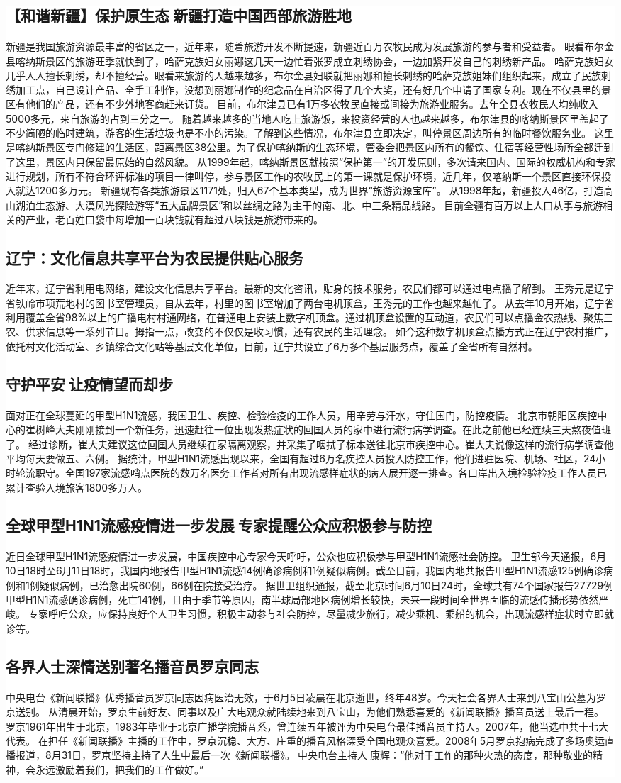 
## 【和谐新疆】保护原生态 新疆打造中国西部旅游胜地


新疆是我国旅游资源最丰富的省区之一，近年来，随着旅游开发不断提速，新疆近百万农牧民成为发展旅游的参与者和受益者。
眼看布尔金县喀纳斯景区的旅游旺季就快到了，哈萨克族妇女丽娜这几天一边忙着张罗成立刺绣协会，一边加紧开发自己的刺绣新产品。
哈萨克族妇女几乎人人擅长刺绣，却不擅经营。眼看来旅游的人越来越多，布尔金县妇联就把丽娜和擅长刺绣的哈萨克族姐妹们组织起来，成立了民族刺绣加工点，自己设计产品、全手工制作，没想到丽娜制作的纪念品在自治区得了几个大奖，还有好几个申请了国家专利。现在不仅县里的景区有他们的产品，还有不少外地客商赶来订货。
目前，布尔津县已有1万多农牧民直接或间接为旅游业服务。去年全县农牧民人均纯收入5000多元，来自旅游的占到三分之一。
随着越来越多的当地人吃上旅游饭，来投资经营的人也越来越多，布尔津县的喀纳斯景区里盖起了不少简陋的临时建筑，游客的生活垃圾也是不小的污染。了解到这些情况，布尔津县立即决定，叫停景区周边所有的临时餐饮服务业。 
这里是喀纳斯景区专门修建的生活区，距离景区38公里。为了保护喀纳斯的生态环境，管委会把景区内所有的餐饮、住宿等经营性场所全部迁到了这里，景区内只保留最原始的自然风貌。
从1999年起，喀纳斯景区就按照“保护第一”的开发原则，多次请来国内、国际的权威机构和专家进行规划，所有不符合环评标准的项目一律叫停，参与景区工作的农牧民上的第一课就是保护环境，近几年，仅喀纳斯一个景区直接环保投入就达1200多万元。
新疆现有各类旅游景区1171处，归入67个基本类型，成为世界“旅游资源宝库”。
从1998年起，新疆投入46亿，打造高山湖泊生态游、大漠风光探险游等“五大品牌景区”和以丝绸之路为主干的南、北、中三条精品线路。 
目前全疆有百万以上人口从事与旅游相关的产业，老百姓口袋中每增加一百块钱就有超过八块钱是旅游带来的。


## 辽宁：文化信息共享平台为农民提供贴心服务


近年来，辽宁省利用电网络，建设文化信息共享平台。最新的文化咨讯，贴身的技术服务，农民们都可以通过电点播了解到。 
王秀元是辽宁省铁岭市项荒地村的图书室管理员，自从去年，村里的图书室增加了两台电机顶盒，王秀元的工作也越来越忙了。
从去年10月开始，辽宁省利用覆盖全省98%以上的广播电村村通网络，在普通电上安装上数字机顶盒。通过机顶盒设置的互动道，农民们可以点播金农热线、聚焦三农、供求信息等一系列节目。拇指一点，改变的不仅仅是收习惯，还有农民的生活理念。
如今这种数字机顶盒点播方式正在辽宁农村推广，依托村文化活动室、乡镇综合文化站等基层文化单位，目前，辽宁共设立了6万多个基层服务点，覆盖了全省所有自然村。


## 守护平安 让疫情望而却步


面对正在全球蔓延的甲型H1N1流感，我国卫生、疾控、检验检疫的工作人员，用辛劳与汗水，守住国门，防控疫情。 
北京市朝阳区疾控中心的崔树峰大夫刚刚接到一个新任务，迅速赶往一位出现发热症状的回国人员的家中进行流行病学调查。在此之前他已经连续三天熬夜值班了。
经过诊断，崔大夫建议这位回国人员继续在家隔离观察，并采集了咽拭子标本送往北京市疾控中心。崔大夫说像这样的流行病学调查他平均每天要做五、六例。
据统计，甲型H1N1流感出现以来，全国有超过6万名疾控人员投入防控工作，他们进驻医院、机场、社区，24小时轮流职守。全国197家流感哨点医院的数万名医务工作者对所有出现流感样症状的病人展开逐一排查。各口岸出入境检验检疫工作人员已累计查验入境旅客1800多万人。


## 全球甲型H1N1流感疫情进一步发展 专家提醒公众应积极参与防控


近日全球甲型H1N1流感疫情进一步发展，中国疾控中心专家今天呼吁，公众也应积极参与甲型H1N1流感社会防控。 
卫生部今天通报，6月10日18时至6月11日18时，我国内地报告甲型H1N1流感14例确诊病例和1例疑似病例。截至目前，我国内地共报告甲型H1N1流感125例确诊病例和1例疑似病例，已治愈出院60例，66例在院接受治疗。
据世卫组织通报，截至北京时间6月10日24时，全球共有74个国家报告27729例甲型H1N1流感确诊病例，死亡141例，且由于季节等原因，南半球局部地区病例增长较快，未来一段时间全世界面临的流感传播形势依然严峻。
专家呼吁公众，应保持良好个人卫生习惯，积极主动参与社会防控，尽量减少旅行，减少乘机、乘船的机会，出现流感样症状时立即就诊等。


## 各界人士深情送别著名播音员罗京同志


中央电台《新闻联播》优秀播音员罗京同志因病医治无效，于6月5日凌晨在北京逝世，终年48岁。今天社会各界人士来到八宝山公墓为罗京送别。
从清晨开始，罗京生前好友、同事以及广大电观众就陆续地来到八宝山，为他们熟悉喜爱的《新闻联播》播音员送上最后一程。
罗京1961年出生于北京，1983年毕业于北京广播学院播音系，曾连续五年被评为中央电台最佳播音员主持人。2007年，他当选中共十七大代表。
在担任《新闻联播》主播的工作中，罗京沉稳、大方、庄重的播音风格深受全国电观众喜爱。2008年5月罗京抱病完成了多场奥运直播报道，8月31日，罗京坚持主持了人生中最后一次《新闻联播》。
中央电台主持人 康辉：“他对于工作的那种火热的态度，那种敬业的精神，会永远激励着我们，把我们的工作做好。”
